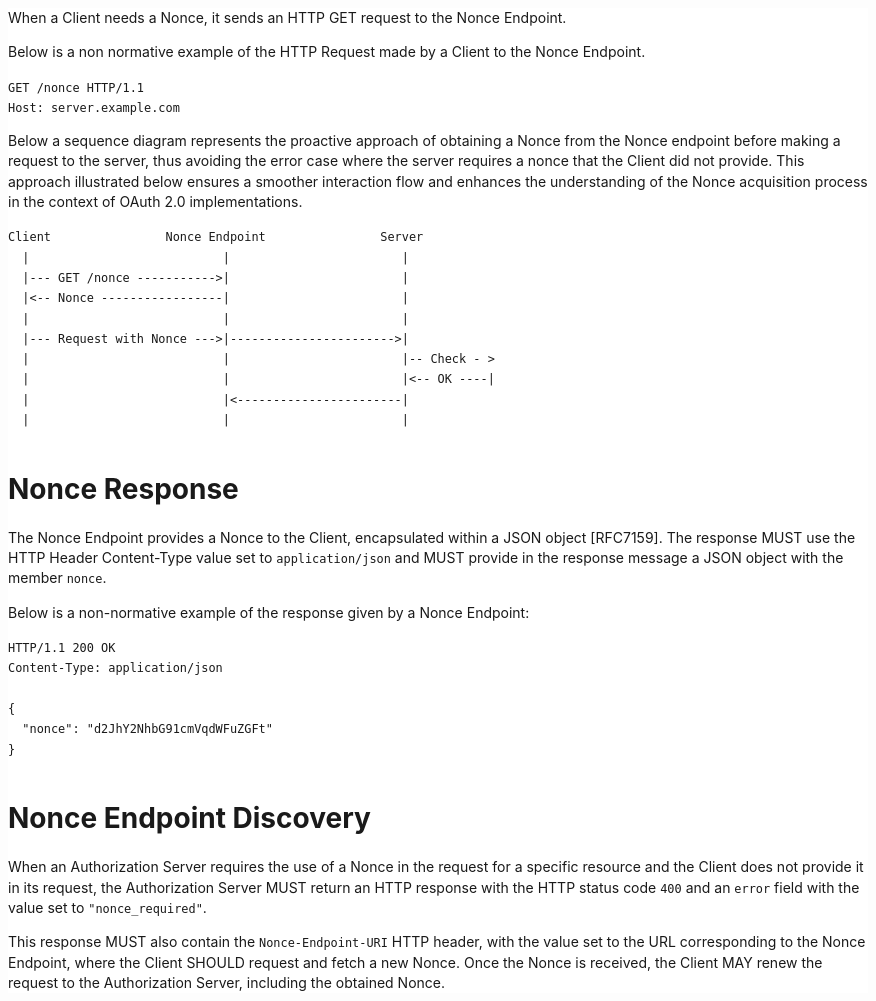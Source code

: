 When a Client needs a Nonce, it sends an HTTP GET request to the Nonce Endpoint.

Below is a non normative example of the HTTP Request made by a Client to the Nonce Endpoint.

~~~~ http
GET /nonce HTTP/1.1
Host: server.example.com
~~~~

Below a sequence diagram represents the proactive approach of obtaining a Nonce from the Nonce endpoint
before making a request to the server, thus avoiding the error case where the server requires a
nonce that the Client did not provide. This approach illustrated below ensures a smoother
interaction flow and enhances the understanding of the Nonce acquisition process in the context
of OAuth 2.0 implementations.

~~~~
Client                Nonce Endpoint                Server
  |                           |                        |
  |--- GET /nonce ----------->|                        |
  |<-- Nonce -----------------|                        |
  |                           |                        |
  |--- Request with Nonce --->|----------------------->|
  |                           |                        |-- Check - >
  |                           |                        |<-- OK ----|
  |                           |<-----------------------|                        
  |                           |                        |
~~~~

# Nonce Response

The Nonce Endpoint provides a Nonce to the Client, encapsulated within a JSON object [RFC7159].
The response MUST use the HTTP Header Content-Type value set to `application/json` and MUST provide in the response message a JSON object with the member `nonce`.

Below is a non-normative example of the response given by a Nonce Endpoint:

~~~~ http
HTTP/1.1 200 OK
Content-Type: application/json

{
  "nonce": "d2JhY2NhbG91cmVqdWFuZGFt"
}
~~~~

# Nonce Endpoint Discovery

When an Authorization Server requires the use of a Nonce in the request for a specific resource and the Client does not provide it in its request,
the Authorization Server MUST return an HTTP response with the HTTP status code `400` and an `error` field with the value set to `"nonce_required"`.

This response MUST also contain the `Nonce-Endpoint-URI` HTTP header, with the value set to the URL corresponding to the Nonce Endpoint, where the Client SHOULD request and fetch a new Nonce. Once the Nonce is received, the Client MAY renew the request to the Authorization Server, including the obtained Nonce.

